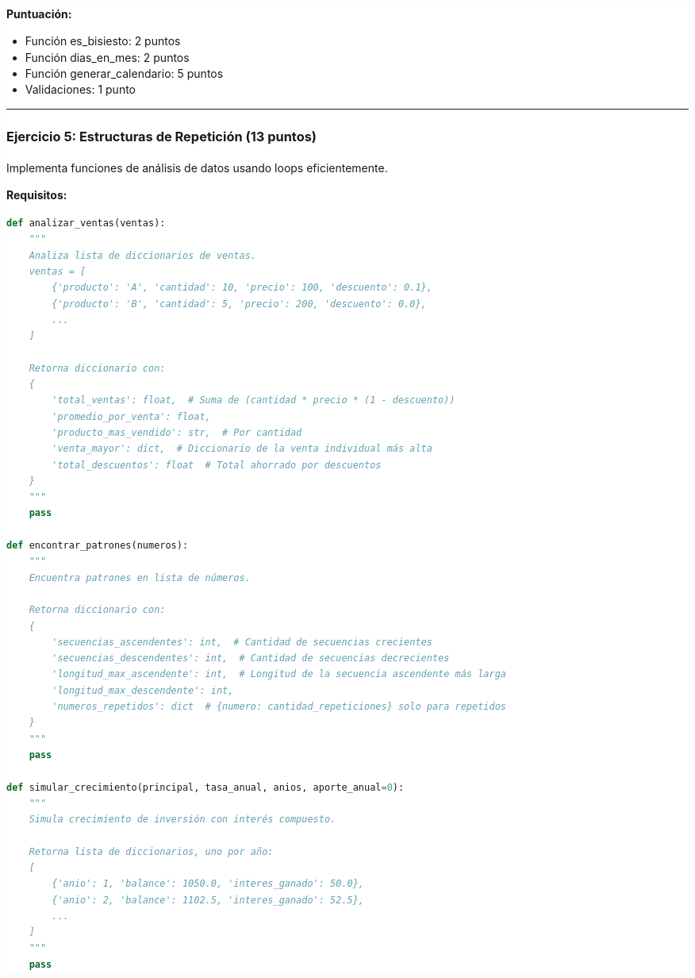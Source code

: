**Puntuación:**
- Función es_bisiesto: 2 puntos
- Función dias_en_mes: 2 puntos
- Función generar_calendario: 5 puntos
- Validaciones: 1 punto

---

### Ejercicio 5: Estructuras de Repetición (13 puntos)

Implementa funciones de análisis de datos usando loops eficientemente.

**Requisitos:**
```python
def analizar_ventas(ventas):
    """
    Analiza lista de diccionarios de ventas.
    ventas = [
        {'producto': 'A', 'cantidad': 10, 'precio': 100, 'descuento': 0.1},
        {'producto': 'B', 'cantidad': 5, 'precio': 200, 'descuento': 0.0},
        ...
    ]
    
    Retorna diccionario con:
    {
        'total_ventas': float,  # Suma de (cantidad * precio * (1 - descuento))
        'promedio_por_venta': float,
        'producto_mas_vendido': str,  # Por cantidad
        'venta_mayor': dict,  # Diccionario de la venta individual más alta
        'total_descuentos': float  # Total ahorrado por descuentos
    }
    """
    pass

def encontrar_patrones(numeros):
    """
    Encuentra patrones en lista de números.
    
    Retorna diccionario con:
    {
        'secuencias_ascendentes': int,  # Cantidad de secuencias crecientes
        'secuencias_descendentes': int,  # Cantidad de secuencias decrecientes
        'longitud_max_ascendente': int,  # Longitud de la secuencia ascendente más larga
        'longitud_max_descendente': int,
        'numeros_repetidos': dict  # {numero: cantidad_repeticiones} solo para repetidos
    }
    """
    pass

def simular_crecimiento(principal, tasa_anual, anios, aporte_anual=0):
    """
    Simula crecimiento de inversión con interés compuesto.
    
    Retorna lista de diccionarios, uno por año:
    [
        {'anio': 1, 'balance': 1050.0, 'interes_ganado': 50.0},
        {'anio': 2, 'balance': 1102.5, 'interes_ganado': 52.5},
        ...
    ]
    """
    pass
```
